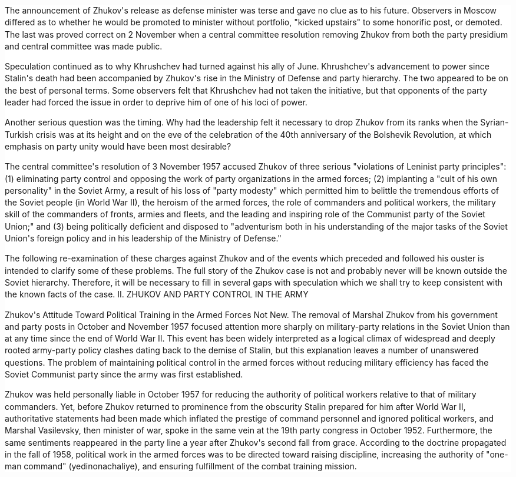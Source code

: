 The announcement of Zhukov's release as defense minister was terse and gave no clue as to his future. Observers in Moscow differed as to whether he would be promoted to minister without portfolio, "kicked upstairs" to some honorific post, or demoted. The last was proved correct on 2 November when a central committee resolution removing Zhukov from both the party presidium and central committee was made public.

Speculation continued as to why Khrushchev had turned against his ally of June. Khrushchev's advancement to power since Stalin's death had been accompanied by Zhukov's rise in the Ministry of Defense and party hierarchy. The two appeared to be on the best of personal terms. Some observers felt that Khrushchev had not taken the initiative, but that opponents of the party leader had forced the issue in order to deprive him of one of his loci of power.

Another serious question was the timing. Why had the leadership felt it necessary to drop Zhukov from its ranks when the Syrian-Turkish crisis was at its height and on the eve of the celebration of the 40th anniversary of the Bolshevik Revolution, at which emphasis on party unity would have been most desirable?

The central committee's resolution of 3 November 1957 accused Zhukov of three serious "violations of Leninist party principles": (1) eliminating party control and opposing the work of party organizations in the armed forces; (2) implanting a "cult of his own personality" in the Soviet Army, a result of his loss of "party modesty" which permitted him to belittle the tremendous efforts of the Soviet people (in World War II), the heroism of the armed forces, the role of commanders and political workers, the military skill of the commanders of fronts, armies and fleets, and the leading and inspiring role of the Communist party of the Soviet Union;" and (3) being politically deficient and disposed to "adventurism both in his understanding of the major tasks of the Soviet Union's foreign policy and in his leadership of the Ministry of Defense."

The following re-examination of these charges against Zhukov and of the events which preceded and followed his ouster is intended to clarify some of these problems. The full story of the Zhukov case is not and probably never will be known outside the Soviet hierarchy. Therefore, it will be necessary to fill in several gaps with speculation which we shall try to keep consistent with the known facts of the case. II. ZHUKOV AND PARTY CONTROL IN THE ARMY

Zhukov's Attitude Toward Political Training in the Armed Forces Not New. The removal of Marshal Zhukov from his government and party posts in October and November 1957 focused attention more sharply on military-party relations in the Soviet Union than at any time since the end of World War II. This event has been widely interpreted as a logical climax of widespread and deeply rooted army-party policy clashes dating back to the demise of Stalin, but this explanation leaves a number of unanswered questions. The problem of maintaining political control in the armed forces without reducing military efficiency has faced the Soviet Communist party since the army was first established.

Zhukov was held personally liable in October 1957 for reducing the authority of political workers relative to that of military commanders. Yet, before Zhukov returned to prominence from the obscurity Stalin prepared for him after World War II, authoritative statements had been made which inflated the prestige of command personnel and ignored political workers, and Marshal Vasilevsky, then minister of war, spoke in the same vein at the 19th party congress in October 1952. Furthermore, the same sentiments reappeared in the party line a year after Zhukov's second fall from grace. According to the doctrine propagated in the fall of 1958, political work in the armed forces was to be directed toward raising discipline, increasing the authority of "one-man command" (yedinonachaliye), and ensuring fulfillment of the combat training mission.
